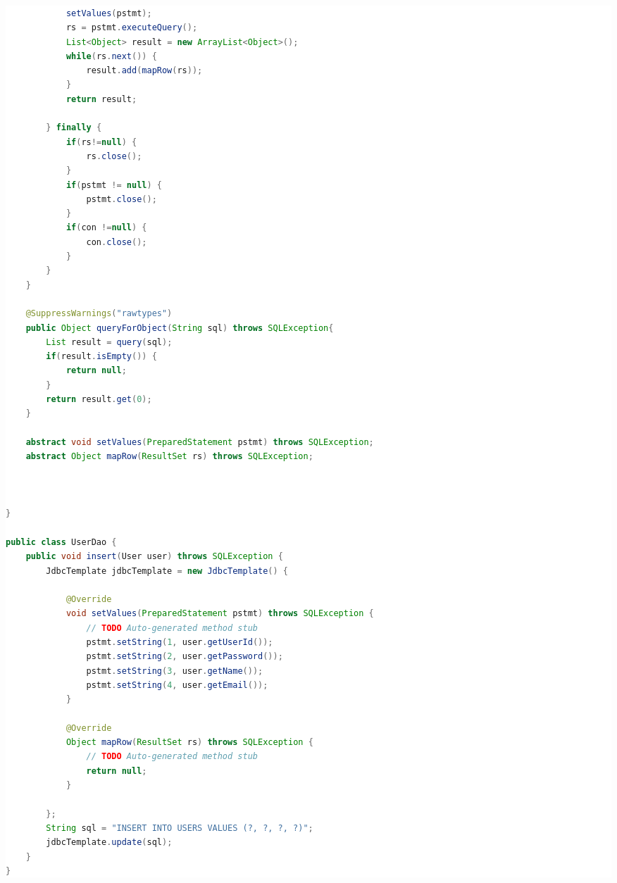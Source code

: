```java
			setValues(pstmt);
			rs = pstmt.executeQuery();
			List<Object> result = new ArrayList<Object>();
			while(rs.next()) {
				result.add(mapRow(rs));
			}
			return result;
			
		} finally {
			if(rs!=null) {
				rs.close();
			}
			if(pstmt != null) {
				pstmt.close();
			}
			if(con !=null) {
				con.close();
			}
		}
	}
	
	@SuppressWarnings("rawtypes")
	public Object queryForObject(String sql) throws SQLException{
		List result = query(sql);
		if(result.isEmpty()) {
			return null;
		}
		return result.get(0);
	}
	
	abstract void setValues(PreparedStatement pstmt) throws SQLException;
	abstract Object mapRow(ResultSet rs) throws SQLException;



}

public class UserDao {
	public void insert(User user) throws SQLException {
		JdbcTemplate jdbcTemplate = new JdbcTemplate() {

			@Override
			void setValues(PreparedStatement pstmt) throws SQLException {
				// TODO Auto-generated method stub
				pstmt.setString(1, user.getUserId());
				pstmt.setString(2, user.getPassword());
				pstmt.setString(3, user.getName());
				pstmt.setString(4, user.getEmail());
			}

			@Override
			Object mapRow(ResultSet rs) throws SQLException {
				// TODO Auto-generated method stub
				return null;
			}

		};
		String sql = "INSERT INTO USERS VALUES (?, ?, ?, ?)";
		jdbcTemplate.update(sql);
	}
}

```